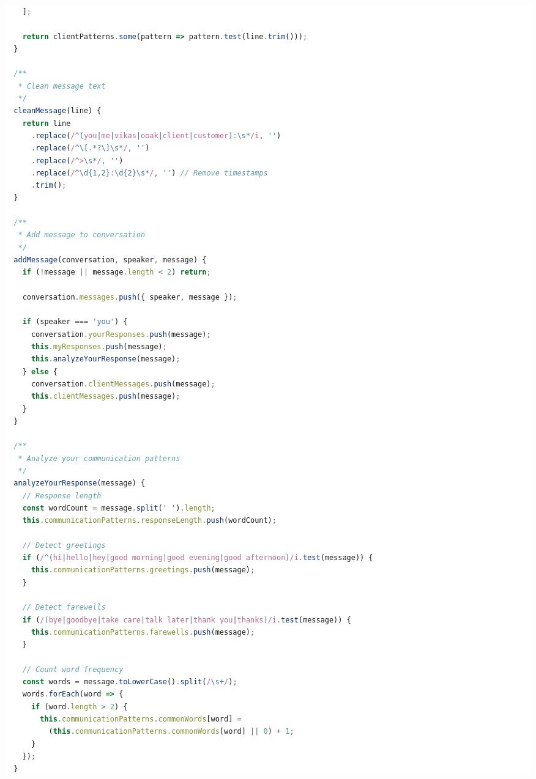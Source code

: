 ```javascript
    ];

    return clientPatterns.some(pattern => pattern.test(line.trim()));
  }

  /**
   * Clean message text
   */
  cleanMessage(line) {
    return line
      .replace(/^(you|me|vikas|ooak|client|customer):\s*/i, '')
      .replace(/^\[.*?\]\s*/, '')
      .replace(/^>\s*/, '')
      .replace(/^\d{1,2}:\d{2}\s*/, '') // Remove timestamps
      .trim();
  }

  /**
   * Add message to conversation
   */
  addMessage(conversation, speaker, message) {
    if (!message || message.length < 2) return;

    conversation.messages.push({ speaker, message });

    if (speaker === 'you') {
      conversation.yourResponses.push(message);
      this.myResponses.push(message);
      this.analyzeYourResponse(message);
    } else {
      conversation.clientMessages.push(message);
      this.clientMessages.push(message);
    }
  }

  /**
   * Analyze your communication patterns
   */
  analyzeYourResponse(message) {
    // Response length
    const wordCount = message.split(' ').length;
    this.communicationPatterns.responseLength.push(wordCount);

    // Detect greetings
    if (/^(hi|hello|hey|good morning|good evening|good afternoon)/i.test(message)) {
      this.communicationPatterns.greetings.push(message);
    }

    // Detect farewells
    if (/(bye|goodbye|take care|talk later|thank you|thanks)/i.test(message)) {
      this.communicationPatterns.farewells.push(message);
    }

    // Count word frequency
    const words = message.toLowerCase().split(/\s+/);
    words.forEach(word => {
      if (word.length > 2) {
        this.communicationPatterns.commonWords[word] = 
          (this.communicationPatterns.commonWords[word] || 0) + 1;
      }
    });
  }

```
